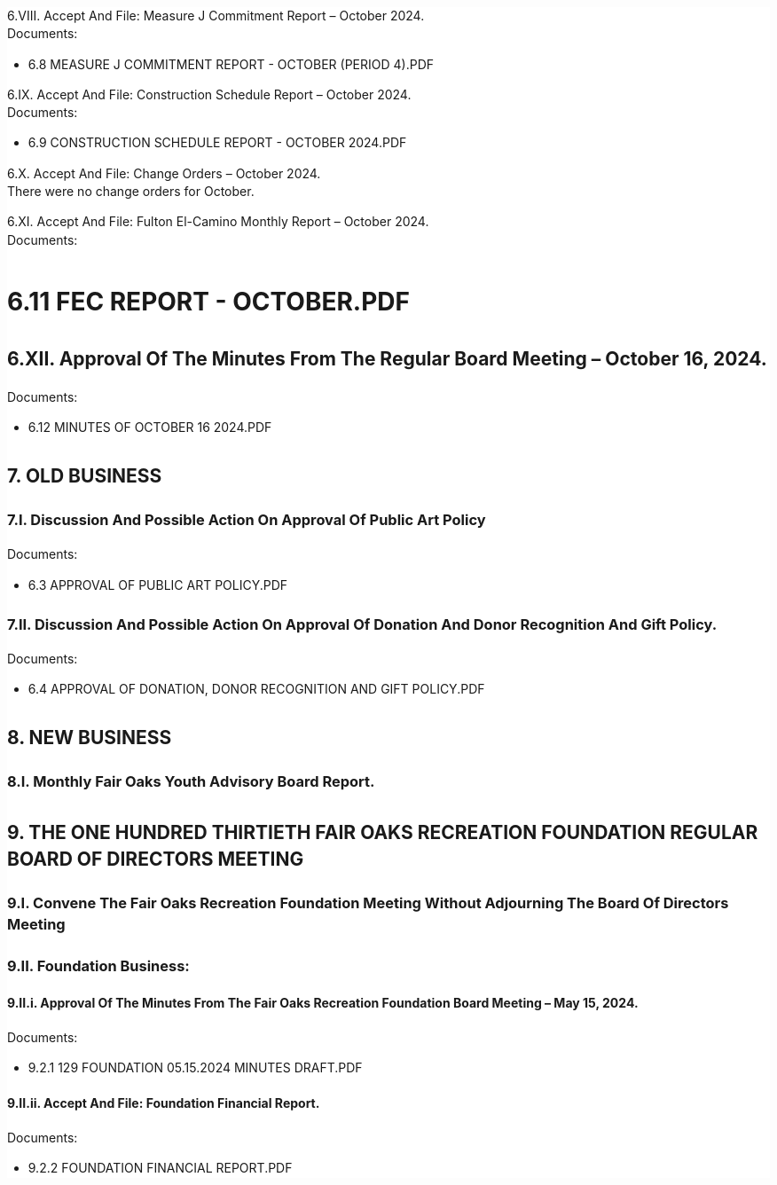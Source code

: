 6.VIII. Accept And File: Measure J Commitment Report – October 2024.  
Documents:  
- 6.8 MEASURE J COMMITMENT REPORT - OCTOBER (PERIOD 4).PDF  

6.IX. Accept And File: Construction Schedule Report – October 2024.  
Documents:  
- 6.9 CONSTRUCTION SCHEDULE REPORT - OCTOBER 2024.PDF  

6.X. Accept And File: Change Orders – October 2024.  
There were no change orders for October.  

6.XI. Accept And File: Fulton El-Camino Monthly Report – October 2024.  
Documents:  

# 6.11 FEC REPORT - OCTOBER.PDF

## 6.XII. Approval Of The Minutes From The Regular Board Meeting – October 16, 2024.
Documents:
- 6.12 MINUTES OF OCTOBER 16 2024.PDF

## 7. OLD BUSINESS
### 7.I. Discussion And Possible Action On Approval Of Public Art Policy
Documents:
- 6.3 APPROVAL OF PUBLIC ART POLICY.PDF

### 7.II. Discussion And Possible Action On Approval Of Donation And Donor Recognition And Gift Policy.
Documents:
- 6.4 APPROVAL OF DONATION, DONOR RECOGNITION AND GIFT POLICY.PDF

## 8. NEW BUSINESS
### 8.I. Monthly Fair Oaks Youth Advisory Board Report.

## 9. THE ONE HUNDRED THIRTIETH FAIR OAKS RECREATION FOUNDATION REGULAR BOARD OF DIRECTORS MEETING
### 9.I. Convene The Fair Oaks Recreation Foundation Meeting Without Adjourning The Board Of Directors Meeting
### 9.II. Foundation Business:
#### 9.II.i. Approval Of The Minutes From The Fair Oaks Recreation Foundation Board Meeting – May 15, 2024.
Documents:
- 9.2.1 129 FOUNDATION 05.15.2024 MINUTES DRAFT.PDF

#### 9.II.ii. Accept And File: Foundation Financial Report.
Documents:
- 9.2.2 FOUNDATION FINANCIAL REPORT.PDF
